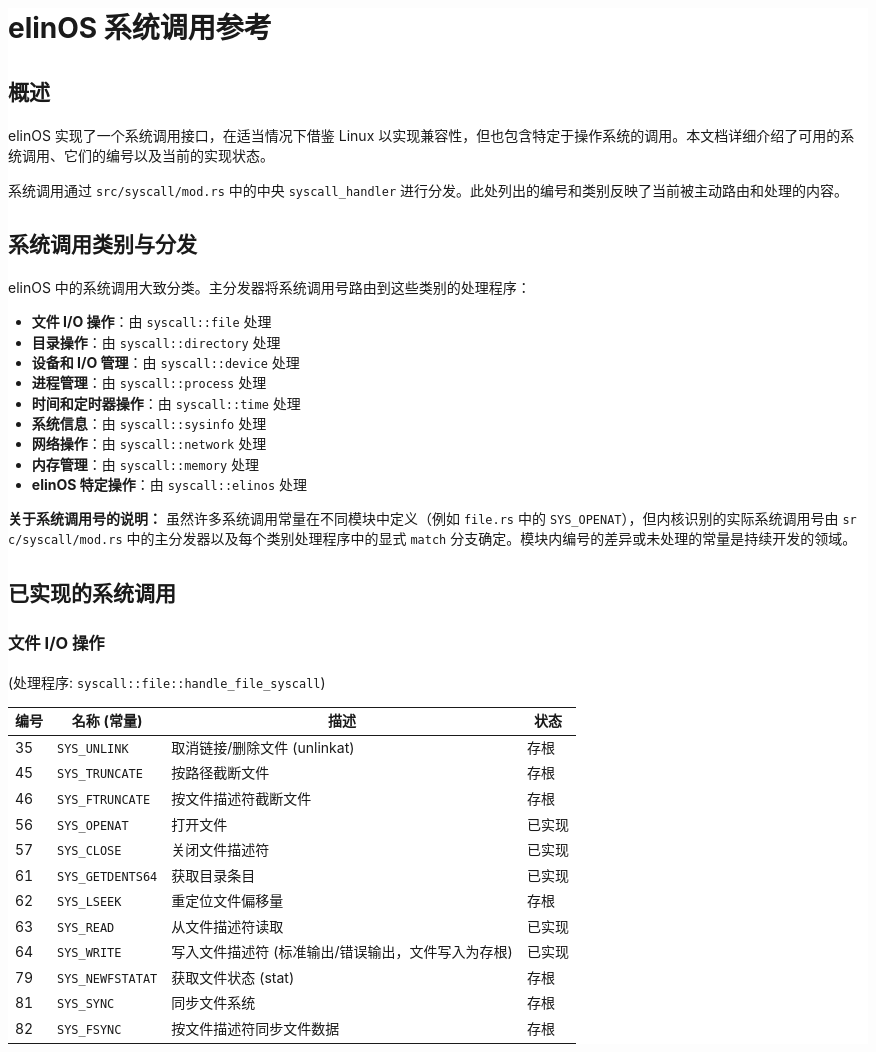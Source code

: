 # elinOS 系统调用参考

## 概述

elinOS 实现了一个系统调用接口，在适当情况下借鉴 Linux 以实现兼容性，但也包含特定于操作系统的调用。本文档详细介绍了可用的系统调用、它们的编号以及当前的实现状态。

系统调用通过 `src/syscall/mod.rs` 中的中央 `syscall_handler` 进行分发。此处列出的编号和类别反映了当前被主动路由和处理的内容。

## 系统调用类别与分发

elinOS 中的系统调用大致分类。主分发器将系统调用号路由到这些类别的处理程序：

*   **文件 I/O 操作**：由 `syscall::file` 处理
*   **目录操作**：由 `syscall::directory` 处理
*   **设备和 I/O 管理**：由 `syscall::device` 处理
*   **进程管理**：由 `syscall::process` 处理
*   **时间和定时器操作**：由 `syscall::time` 处理
*   **系统信息**：由 `syscall::sysinfo` 处理
*   **网络操作**：由 `syscall::network` 处理
*   **内存管理**：由 `syscall::memory` 处理
*   **elinOS 特定操作**：由 `syscall::elinos` 处理

**关于系统调用号的说明：** 虽然许多系统调用常量在不同模块中定义（例如 `file.rs` 中的 `SYS_OPENAT`），但内核识别的实际系统调用号由 `src/syscall/mod.rs` 中的主分发器以及每个类别处理程序中的显式 `match` 分支确定。模块内编号的差异或未处理的常量是持续开发的领域。

## 已实现的系统调用

### 文件 I/O 操作
(处理程序: `syscall::file::handle_file_syscall`)

| 编号 | 名称 (常量)      | 描述                                   | 状态    |
|------|--------------------|----------------------------------------|---------|
| 35   | `SYS_UNLINK`       | 取消链接/删除文件 (unlinkat)           | 存根    |
| 45   | `SYS_TRUNCATE`     | 按路径截断文件                         | 存根    |
| 46   | `SYS_FTRUNCATE`    | 按文件描述符截断文件                   | 存根    |
| 56   | `SYS_OPENAT`       | 打开文件                               | 已实现  |
| 57   | `SYS_CLOSE`        | 关闭文件描述符                         | 已实现  |
| 61   | `SYS_GETDENTS64`   | 获取目录条目                           | 已实现  |
| 62   | `SYS_LSEEK`        | 重定位文件偏移量                       | 存根    |
| 63   | `SYS_READ`         | 从文件描述符读取                       | 已实现  |
| 64   | `SYS_WRITE`        | 写入文件描述符 (标准输出/错误输出，文件写入为存根) | 已实现  |
| 79   | `SYS_NEWFSTATAT`   | 获取文件状态 (stat)                    | 存根    |
| 81   | `SYS_SYNC`         | 同步文件系统                           | 存根    |
| 82   | `SYS_FSYNC`        | 按文件描述符同步文件数据               | 存根    |
